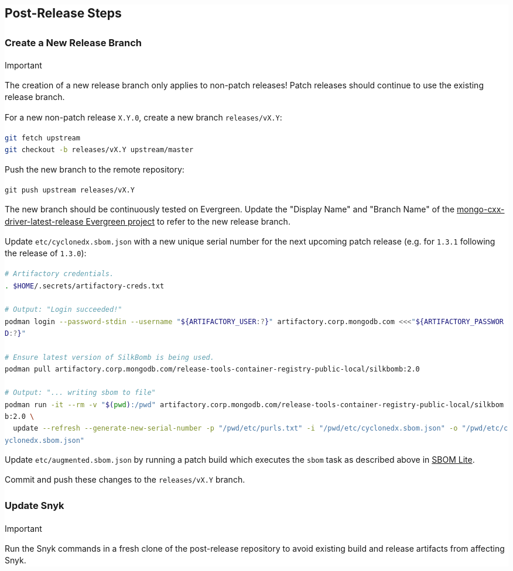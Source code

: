 ## Post-Release Steps

### Create a New Release Branch

> [!IMPORTANT]
> The creation of a new release branch only applies to non-patch releases! Patch releases should continue to use the existing release branch.

For a new non-patch release `X.Y.0`, create a new branch `releases/vX.Y`:

```bash
git fetch upstream
git checkout -b releases/vX.Y upstream/master
```

Push the new branch to the remote repository:

```
git push upstream releases/vX.Y
```

The new branch should be continuously tested on Evergreen. Update the "Display Name" and "Branch Name" of the [mongo-cxx-driver-latest-release Evergreen project](https://spruce.mongodb.com/project/mongo-cxx-driver-latest-release/settings/general) to refer to the new release branch.

Update `etc/cyclonedx.sbom.json` with a new unique serial number for the next upcoming patch release (e.g. for `1.3.1` following the release of `1.3.0`):

```bash
# Artifactory credentials.
. $HOME/.secrets/artifactory-creds.txt

# Output: "Login succeeded!"
podman login --password-stdin --username "${ARTIFACTORY_USER:?}" artifactory.corp.mongodb.com <<<"${ARTIFACTORY_PASSWORD:?}"

# Ensure latest version of SilkBomb is being used.
podman pull artifactory.corp.mongodb.com/release-tools-container-registry-public-local/silkbomb:2.0

# Output: "... writing sbom to file"
podman run -it --rm -v "$(pwd):/pwd" artifactory.corp.mongodb.com/release-tools-container-registry-public-local/silkbomb:2.0 \
  update --refresh --generate-new-serial-number -p "/pwd/etc/purls.txt" -i "/pwd/etc/cyclonedx.sbom.json" -o "/pwd/etc/cyclonedx.sbom.json"
```

Update `etc/augmented.sbom.json` by running a patch build which executes the `sbom` task as described above in [SBOM Lite](#sbom-lite).

Commit and push these changes to the `releases/vX.Y` branch.

### Update Snyk

> [!IMPORTANT]
> Run the Snyk commands in a fresh clone of the post-release repository to avoid existing build and release artifacts from affecting Snyk.
